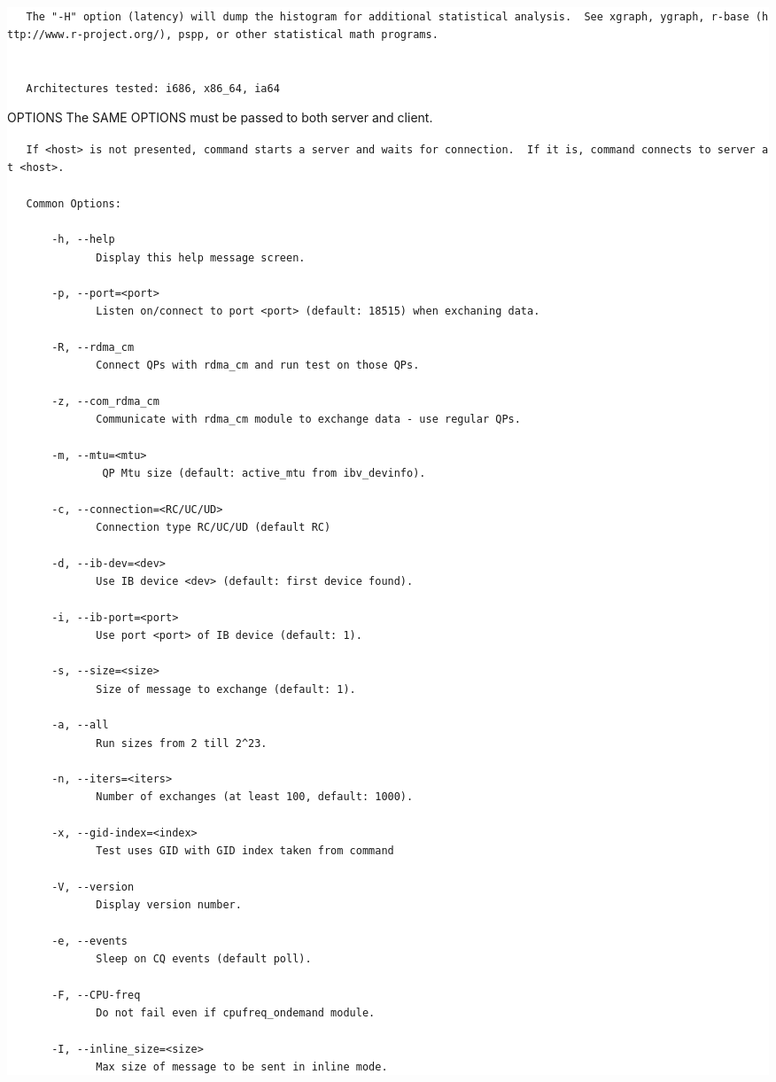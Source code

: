        The "-H" option (latency) will dump the histogram for additional statistical analysis.  See xgraph, ygraph, r-base (http://www.r-project.org/), pspp, or other statistical math programs.


       Architectures tested: i686, x86_64, ia64

OPTIONS
       The SAME OPTIONS must be passed to both server and client.

       If <host> is not presented, command starts a server and waits for connection.  If it is, command connects to server at <host>.

       Common Options:

           -h, --help
                  Display this help message screen.

           -p, --port=<port>
                  Listen on/connect to port <port> (default: 18515) when exchaning data.

           -R, --rdma_cm
                  Connect QPs with rdma_cm and run test on those QPs.

           -z, --com_rdma_cm
                  Communicate with rdma_cm module to exchange data - use regular QPs.

           -m, --mtu=<mtu>
                   QP Mtu size (default: active_mtu from ibv_devinfo).

           -c, --connection=<RC/UC/UD>
                  Connection type RC/UC/UD (default RC)

           -d, --ib-dev=<dev>
                  Use IB device <dev> (default: first device found).

           -i, --ib-port=<port>
                  Use port <port> of IB device (default: 1).

           -s, --size=<size>
                  Size of message to exchange (default: 1).

           -a, --all
                  Run sizes from 2 till 2^23.

           -n, --iters=<iters>
                  Number of exchanges (at least 100, default: 1000).

           -x, --gid-index=<index>
                  Test uses GID with GID index taken from command

           -V, --version
                  Display version number.

           -e, --events
                  Sleep on CQ events (default poll).

           -F, --CPU-freq
                  Do not fail even if cpufreq_ondemand module.

           -I, --inline_size=<size>
                  Max size of message to be sent in inline mode.
